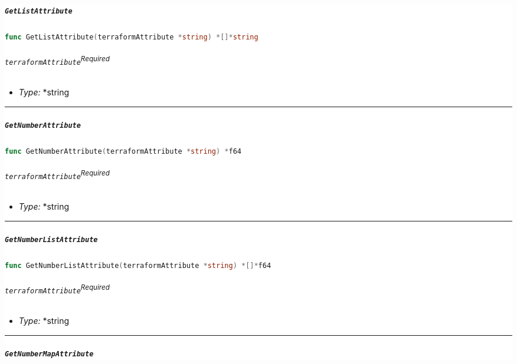##### `GetListAttribute` <a name="GetListAttribute" id="rhizo-co-terraform-provider-oci.generativeAiAgentKnowledgeBase.GenerativeAiAgentKnowledgeBase.getListAttribute"></a>

```go
func GetListAttribute(terraformAttribute *string) *[]*string
```

###### `terraformAttribute`<sup>Required</sup> <a name="terraformAttribute" id="rhizo-co-terraform-provider-oci.generativeAiAgentKnowledgeBase.GenerativeAiAgentKnowledgeBase.getListAttribute.parameter.terraformAttribute"></a>

- *Type:* *string

---

##### `GetNumberAttribute` <a name="GetNumberAttribute" id="rhizo-co-terraform-provider-oci.generativeAiAgentKnowledgeBase.GenerativeAiAgentKnowledgeBase.getNumberAttribute"></a>

```go
func GetNumberAttribute(terraformAttribute *string) *f64
```

###### `terraformAttribute`<sup>Required</sup> <a name="terraformAttribute" id="rhizo-co-terraform-provider-oci.generativeAiAgentKnowledgeBase.GenerativeAiAgentKnowledgeBase.getNumberAttribute.parameter.terraformAttribute"></a>

- *Type:* *string

---

##### `GetNumberListAttribute` <a name="GetNumberListAttribute" id="rhizo-co-terraform-provider-oci.generativeAiAgentKnowledgeBase.GenerativeAiAgentKnowledgeBase.getNumberListAttribute"></a>

```go
func GetNumberListAttribute(terraformAttribute *string) *[]*f64
```

###### `terraformAttribute`<sup>Required</sup> <a name="terraformAttribute" id="rhizo-co-terraform-provider-oci.generativeAiAgentKnowledgeBase.GenerativeAiAgentKnowledgeBase.getNumberListAttribute.parameter.terraformAttribute"></a>

- *Type:* *string

---

##### `GetNumberMapAttribute` <a name="GetNumberMapAttribute" id="rhizo-co-terraform-provider-oci.generativeAiAgentKnowledgeBase.GenerativeAiAgentKnowledgeBase.getNumberMapAttribute"></a>
